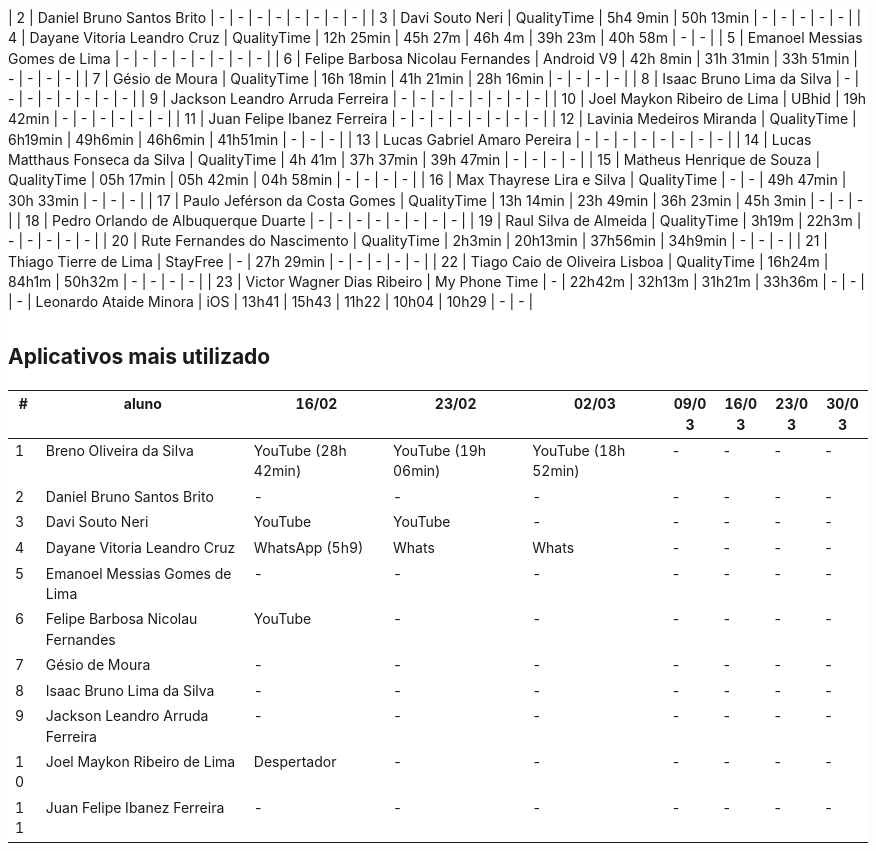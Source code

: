 | 2   | Daniel Bruno Santos Brito           | -             | -         | -         | -         | -         | -         | -     | -     |
| 3   | Davi Souto Neri                     | QualityTime   | 5h4 9min  | 50h 13min | -         | -         | -         | -     | -     |
| 4   | Dayane Vitoria Leandro Cruz         | QualityTime   | 12h 25min | 45h 27m   | 46h 4m    | 39h 23m   | 40h 58m   | -     | -     |
| 5   | Emanoel Messias Gomes de Lima       | -             | -         | -         | -         | -         | -         | -     | -     |
| 6   | Felipe Barbosa Nicolau Fernandes    | Android V9    | 42h 8min  | 31h 31min | 33h 51min | -         | -         | -     | -     |
| 7   | Gésio de Moura                      | QualityTime   | 16h 18min | 41h 21min | 28h 16min | -         | -         | -     | -     |
| 8   | Isaac Bruno Lima da Silva           | -             | -         | -         | -         | -         | -         | -     | -     |
| 9   | Jackson Leandro Arruda Ferreira     | -             | -         | -         | -         | -         | -         | -     | -     |
| 10  | Joel Maykon Ribeiro de Lima         | UBhid         | 19h 42min | -         | -         | -         | -         | -     | -     |
| 11  | Juan Felipe Ibanez Ferreira         | -             | -         | -         | -         | -         | -         | -     | -     |
| 12  | Lavinia Medeiros Miranda            | QualityTime   | 6h19min   | 49h6min   | 46h6min   | 41h51min  | -         | -     | -     |
| 13  | Lucas Gabriel Amaro Pereira         | -             | -         | -         | -         | -         | -         | -     | -     |
| 14  | Lucas Matthaus Fonseca da Silva     | QualityTime   | 4h 41m    | 37h 37min | 39h 47min | -         | -         | -     | -     |
| 15  | Matheus Henrique de Souza           | QualityTime   | 05h 17min | 05h 42min | 04h 58min | -         | -         | -     | -     |
| 16  | Max Thayrese Lira e Silva           | QualityTime   | -         | -         | 49h 47min | 30h 33min | -         | -     | -     |
| 17  | Paulo Jeférson da Costa Gomes       | QualityTime   | 13h 14min | 23h 49min | 36h 23min | 45h 3min  | -         | -     | -     |
| 18  | Pedro Orlando de Albuquerque Duarte | -             | -         | -         | -         | -         | -         | -     | -     |
| 19  | Raul Silva de Almeida               | QualityTime   | 3h19m     | 22h3m     | -         | -         | -         | -     | -     |
| 20  | Rute Fernandes do Nascimento        | QualityTime   | 2h3min    | 20h13min  | 37h56min  | 34h9min   | -         | -     | -     |
| 21  | Thiago Tierre de Lima               | StayFree      | -         | 27h 29min | -         | -         | -         | -     | -     |
| 22  | Tiago Caio de Oliveira Lisboa       | QualityTime   | 16h24m    | 84h1m     | 50h32m    | -         | -         | -     | -     |
| 23  | Victor Wagner Dias Ribeiro          | My Phone Time | -         | 22h42m    | 32h13m    | 31h21m    | 33h36m    | -     | -     |
| -   | Leonardo Ataide Minora              | iOS           | 13h41     | 15h43     | 11h22     | 10h04     | 10h29     | -     | -     |


## [](#header-2) Aplicativos mais utilizado

| \#  | aluno                               | 16/02 | 23/02 | 02/03 | 09/03 | 16/03 | 23/03 | 30/03 |
| --- | ----------------------------------- | ----- | ----- | ----- | ----- | ----- | ----- | ----- |
| 1   | Breno Oliveira da Silva             | YouTube (28h 42min)    | YouTube (19h 06min)     | YouTube (18h 52min)     | -     | -     | -     | -     |
| 2   | Daniel Bruno Santos Brito           | -               | -     | -     | -     | -     | -     | -     |
| 3   | Davi Souto Neri                     | YouTube         | YouTube     | -     | -     | -     | -     | -     |
| 4   | Dayane Vitoria Leandro Cruz         | WhatsApp (5h9)  | Whats | Whats | -     | -     | -     | -     |
| 5   | Emanoel Messias Gomes de Lima       | -               | -     | -     | -     | -     | -     | -     |
| 6   | Felipe Barbosa Nicolau Fernandes    | YouTube         | -     | -     | -     | -     | -     | -     |
| 7   | Gésio de Moura                      | -               | -     | -     | -     | -     | -     | -     |
| 8   | Isaac Bruno Lima da Silva           | -               | -     | -     | -     | -     | -     | -     |
| 9   | Jackson Leandro Arruda Ferreira     | -               | -     | -     | -     | -     | -     | -     |
| 10  | Joel Maykon Ribeiro de Lima         | Despertador     | -     | -     | -     | -     | -     | -     |
| 11  | Juan Felipe Ibanez Ferreira         | -               | -     | -     | -     | -     | -     | -     |